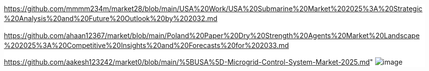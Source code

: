 <a href=https://github.com/mmmm234m/market28/blob/main/USA%20Work/USA%20Submarine%20Market%202025%3A%20Strategic%20Analysis%20and%20Future%20Outlook%20by%202032.md>https://github.com/mmmm234m/market28/blob/main/USA%20Work/USA%20Submarine%20Market%202025%3A%20Strategic%20Analysis%20and%20Future%20Outlook%20by%202032.md</a>

<a href=https://github.com/ahaan12367/market/blob/main/Poland%20Paper%20Dry%20Strength%20Agents%20Market%20Landscape%202025%3A%20Competitive%20Insights%20and%20Forecasts%20for%202033.md>https://github.com/ahaan12367/market/blob/main/Poland%20Paper%20Dry%20Strength%20Agents%20Market%20Landscape%202025%3A%20Competitive%20Insights%20and%20Forecasts%20for%202033.md</a>

<a href=https://github.com/aakesh123242/market0/blob/main/%5BUSA%5D-Microgrid-Control-System-Market-2025.md>https://github.com/aakesh123242/market0/blob/main/%5BUSA%5D-Microgrid-Control-System-Market-2025.md</a>"
![image](https://github.com/user-attachments/assets/50fca527-f236-49af-9441-bd9ddf09fbad)
